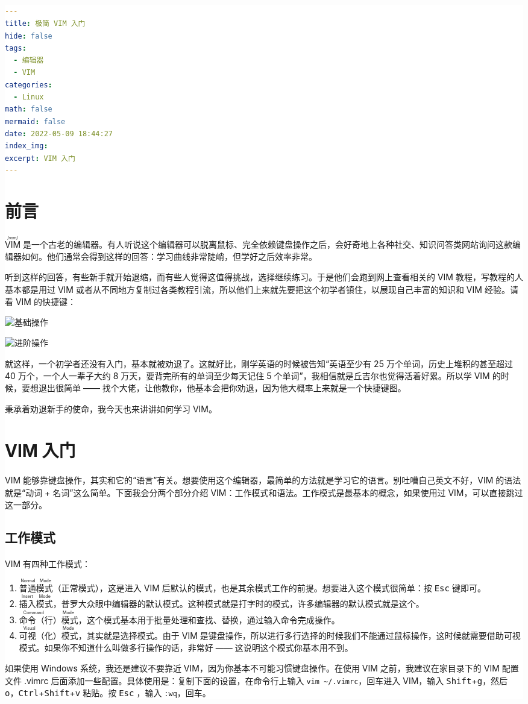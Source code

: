 ```yaml
---
title: 极简 VIM 入门
hide: false
tags:
  - 编辑器
  - VIM
categories:
  - Linux
math: false
mermaid: false
date: 2022-05-09 18:44:27
index_img:
excerpt: VIM 入门
---
```


# 前言

<ruby>VIM<rt>/vɪm/</rt></ruby> 是一个古老的编辑器。有人听说这个编辑器可以脱离鼠标、完全依赖键盘操作之后，会好奇地上各种社交、知识问答类网站询问这款编辑器如何。他们通常会得到这样的回答：学习曲线非常陡峭，但学好之后效率非常。  

听到这样的回答，有些新手就开始退缩，而有些人觉得这值得挑战，选择继续练习。于是他们会跑到网上查看相关的 VIM 教程，写教程的人基本都是用过 VIM 或者从不同地方复制过各类教程引流，所以他们上来就先要把这个初学者镇住，以展现自己丰富的知识和 VIM 经验。请看 VIM 的快捷键：

![基础操作](http://cdn.jsdelivr.net/gh/chunshuyumao/202203@master/2022/05/09/202205091902478.gif)

![进阶操作](http://cdn.jsdelivr.net/gh/chunshuyumao/202203@master/2022/05/09/202205091902865.png)

就这样，一个初学者还没有入门，基本就被劝退了。这就好比，刚学英语的时候被告知“英语至少有 25 万个单词，历史上堆积的甚至超过 40 万个，一个人一辈子大约 8 万天，要背完所有的单词至少每天记住 5 个单词”，我相信就是丘吉尔也觉得活着好累。所以学 VIM 的时候，要想退出很简单 —— 找个大佬，让他教你，他基本会把你劝退，因为他大概率上来就是一个快捷键图。

秉承着劝退新手的使命，我今天也来讲讲如何学习 VIM。

# VIM 入门

VIM 能够靠键盘操作，其实和它的“语言”有关。想要使用这个编辑器，最简单的方法就是学习它的语言。别吐嘈自己英文不好，VIM 的语法就是“动词 + 名词”这么简单。下面我会分两个部分介绍 VIM：工作模式和语法。工作模式是最基本的概念，如果使用过 VIM，可以直接跳过这一部分。

## 工作模式

VIM 有四种工作模式：

1. <ruby>普通模式<rt>Normal Mode</rt></ruby>（正常模式），这是进入 VIM 后默认的模式，也是其余模式工作的前提。想要进入这个模式很简单：按 <kbd>Esc</kbd> 键即可。
2. <ruby>插入模式<rt>Insert Mode</rt></ruby>，普罗大众眼中编辑器的默认模式。这种模式就是打字时的模式，许多编辑器的默认模式就是这个。
3. <ruby>命令（行）模式<rt>Command Mode</rt></ruby>，这个模式基本用于批量处理和查找、替换，通过输入命令完成操作。
4. <ruby>可视（化）模式<rt>Visual Mode</rt></ruby>，其实就是选择模式。由于 VIM 是键盘操作，所以进行多行选择的时候我们不能通过鼠标操作，这时候就需要借助可视模式。如果你不知道什么叫做多行操作的话，非常好 —— 这说明这个模式你基本用不到。

如果使用 Windows 系统，我还是建议不要靠近 VIM，因为你基本不可能习惯键盘操作。在使用 VIM 之前，我建议在家目录下的 VIM 配置文件 .vimrc 后面添加一些配置。具体使用是：复制下面的设置，在命令行上输入 `vim ~/.vimrc`，回车进入 VIM，输入 <kbd>Shift</kbd>+<kbd>g</kbd>，然后 <kbd>o</kbd>，<kbd>Ctrl</kbd>+<kbd>Shift</kbd>+<kbd>v</kbd> 粘贴。按 <kbd>Esc</kbd> ，输入 `:wq`，回车。
